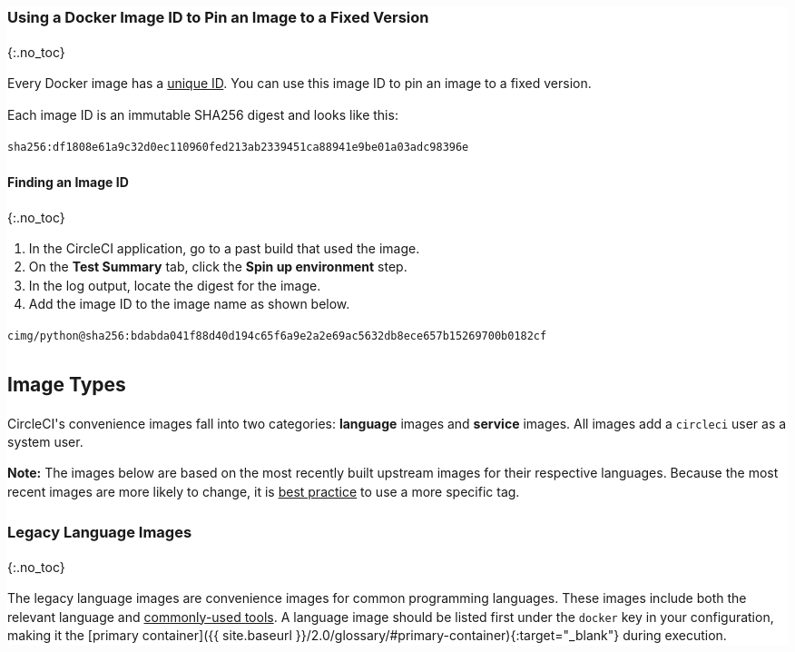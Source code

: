 ### Using a Docker Image ID to Pin an Image to a Fixed Version
{:.no_toc}

Every Docker image has a [unique ID](https://docs.docker.com/engine/reference/commandline/pull/#pull-an-image-by-digest-immutable-identifier).
You can use this image ID
to pin an image to a fixed version.

Each image ID is an immutable SHA256 digest
and looks like this:

```
sha256:df1808e61a9c32d0ec110960fed213ab2339451ca88941e9be01a03adc98396e
```

#### Finding an Image ID
{:.no_toc}

1. In the CircleCI application,
go to a past build
that used the image.
2. On the **Test Summary** tab,
click the **Spin up environment** step.
3. In the log output,
locate the digest for the image.
4. Add the image ID to the image name as shown below.

```
cimg/python@sha256:bdabda041f88d40d194c65f6a9e2a2e69ac5632db8ece657b15269700b0182cf
```

## Image Types

CircleCI's convenience images fall into two categories:
**language** images and **service** images.
All images add a `circleci` user as a system user.

**Note:**
The images below are based on the most recently built upstream images for their respective languages.
Because the most recent images are more likely to change,
it is [best practice](#best-practices)
to use a more specific tag.

### Legacy Language Images
{:.no_toc}

The legacy language images are convenience images for common programming languages.
These images include both the relevant language and [commonly-used tools](#pre-installed-tools).
A language image should be listed first under the `docker` key in your configuration,
making it the [primary container]({{ site.baseurl }}/2.0/glossary/#primary-container){:target="_blank"} during execution.
